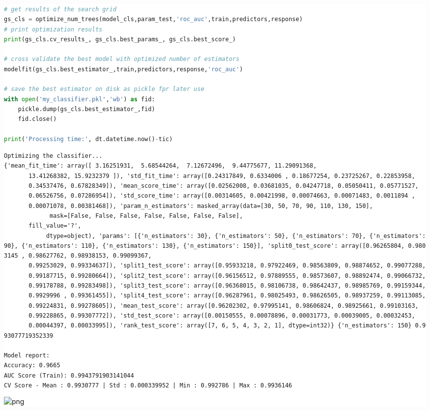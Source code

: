 ```python
# get results of the search grid
gs_cls = optimize_num_trees(model_cls,param_test,'roc_auc',train,predictors,response)
# print optimization results
print(gs_cls.cv_results_, gs_cls.best_params_, gs_cls.best_score_)

# cross validate the best model with optimized number of estimators
modelfit(gs_cls.best_estimator_,train,predictors,response,'roc_auc')

# save the best estimator on disk as pickle fpr later use
with open('my_classifier.pkl','wb') as fid:
    pickle.dump(gs_cls.best_estimator_,fid)
    fid.close()
    
print('Processing time:', dt.datetime.now()-tic)
```

    Optimizing the classifier...
    {'mean_fit_time': array([ 3.16251931,  5.68544264,  7.12672496,  9.44775677, 11.29091368,
           13.41268382, 15.9232379 ]), 'std_fit_time': array([0.24317849, 0.6334006 , 0.18677254, 0.23725267, 0.22853958,
           0.34537476, 0.67828349]), 'mean_score_time': array([0.02562008, 0.03681035, 0.04247718, 0.05050411, 0.05771527,
           0.06526756, 0.07286954]), 'std_score_time': array([0.00314605, 0.00421998, 0.00074663, 0.00071483, 0.0011894 ,
           0.00071078, 0.00381468]), 'param_n_estimators': masked_array(data=[30, 50, 70, 90, 110, 130, 150],
                 mask=[False, False, False, False, False, False, False],
           fill_value='?',
                dtype=object), 'params': [{'n_estimators': 30}, {'n_estimators': 50}, {'n_estimators': 70}, {'n_estimators': 90}, {'n_estimators': 110}, {'n_estimators': 130}, {'n_estimators': 150}], 'split0_test_score': array([0.96265804, 0.9803145 , 0.98627762, 0.98938153, 0.99099367,
           0.99253029, 0.99334637]), 'split1_test_score': array([0.95933218, 0.97922469, 0.98563809, 0.98874652, 0.99077288,
           0.99187715, 0.99280664]), 'split2_test_score': array([0.96156512, 0.97889555, 0.98573607, 0.98892474, 0.99066732,
           0.99178788, 0.99283498]), 'split3_test_score': array([0.96368015, 0.98106738, 0.98642437, 0.98985769, 0.99159344,
           0.9929996 , 0.99361455]), 'split4_test_score': array([0.96287961, 0.98025493, 0.98626505, 0.98937259, 0.99113085,
           0.99224831, 0.99278605]), 'mean_test_score': array([0.96202302, 0.97995141, 0.98606824, 0.98925661, 0.99103163,
           0.99228865, 0.99307772]), 'std_test_score': array([0.00150555, 0.00078896, 0.00031773, 0.00039005, 0.00032453,
           0.00044397, 0.00033995]), 'rank_test_score': array([7, 6, 5, 4, 3, 2, 1], dtype=int32)} {'n_estimators': 150} 0.993077719352339
    
    Model report:
    Accuracy: 0.9665
    AUC Score (Train): 0.9943791903141044
    CV Score - Mean : 0.9930777 | Std : 0.000339952 | Min : 0.992786 | Max : 0.9936146



![png](output_41_1.png)
